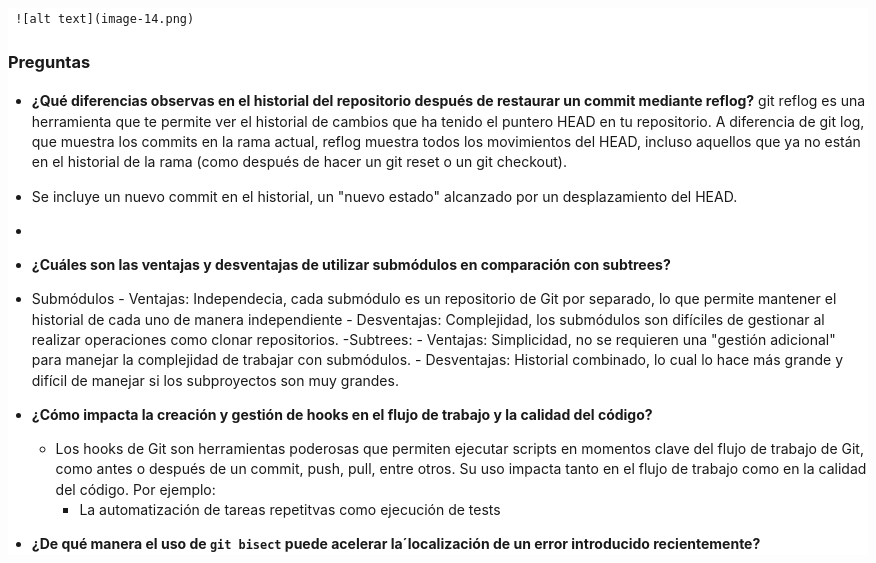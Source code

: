      ![alt text](image-14.png)

### Preguntas

- **¿Qué diferencias observas en el historial del repositorio después de restaurar un commit mediante reflog?**
  git reflog es una herramienta que te permite ver el historial de cambios que ha tenido el puntero HEAD en tu repositorio. A diferencia de git log, que muestra los commits en la rama actual, reflog muestra todos los movimientos del HEAD, incluso aquellos que ya no están en el historial de la rama (como después de hacer un git reset o un git checkout).
- Se incluye un nuevo commit en el historial, un "nuevo estado" alcanzado por un desplazamiento del HEAD.
-

- **¿Cuáles son las ventajas y desventajas de utilizar submódulos en comparación con subtrees?**
- Submódulos - Ventajas: Independecia, cada submódulo es un repositorio de Git por separado, lo que permite mantener el historial de cada uno de manera independiente - Desventajas: Complejidad, los submódulos son difíciles de gestionar al realizar operaciones como clonar repositorios.
  -Subtrees: - Ventajas: Simplicidad, no se requieren una "gestión adicional" para manejar la complejidad de trabajar con submódulos. - Desventajas: Historial combinado, lo cual lo hace más grande y difícil de manejar si los subproyectos son muy grandes.
- **¿Cómo impacta la creación y gestión de hooks en el flujo de trabajo y la calidad del código?**

  - Los hooks de Git son herramientas poderosas que permiten ejecutar scripts en momentos clave del flujo de trabajo de Git, como antes o después de un commit, push, pull, entre otros. Su uso impacta tanto en el flujo de trabajo como en la calidad del código. Por ejemplo:
    - La automatización de tareas repetitvas como ejecución de tests

- **¿De qué manera el uso de `git bisect` puede acelerar la´localización de un error introducido recientemente?**
